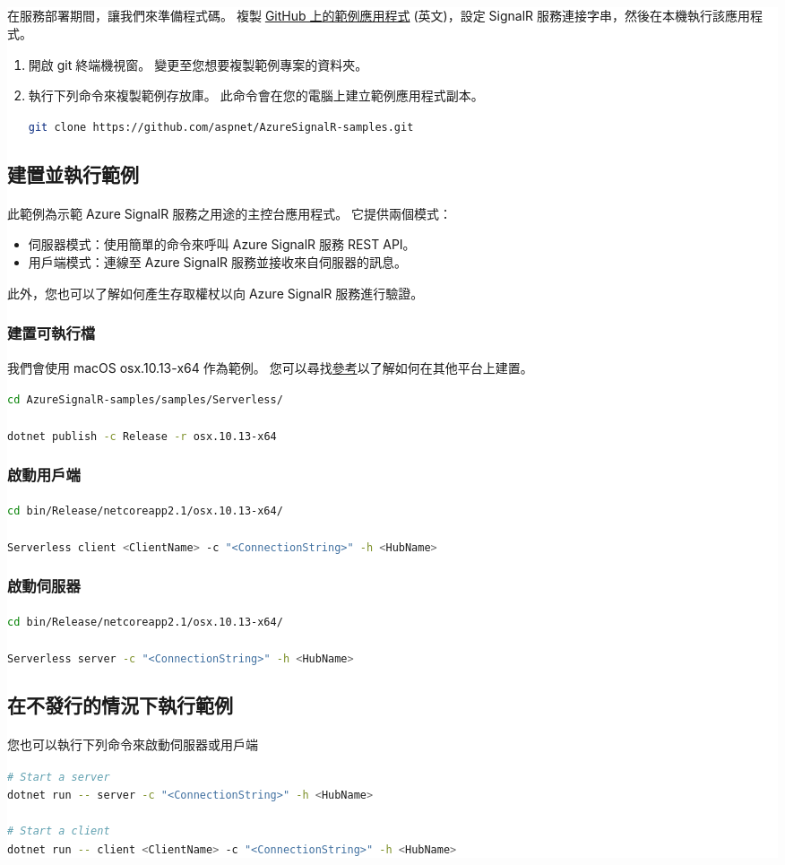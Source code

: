 在服務部署期間，讓我們來準備程式碼。 複製 [GitHub 上的範例應用程式](https://github.com/aspnet/AzureSignalR-samples.git) \(英文\)，設定 SignalR 服務連接字串，然後在本機執行該應用程式。

1. 開啟 git 終端機視窗。 變更至您想要複製範例專案的資料夾。

1. 執行下列命令來複製範例存放庫。 此命令會在您的電腦上建立範例應用程式副本。

    ```bash
    git clone https://github.com/aspnet/AzureSignalR-samples.git
    ```

## <a name="build-and-run-the-sample"></a>建置並執行範例

此範例為示範 Azure SignalR 服務之用途的主控台應用程式。 它提供兩個模式：

- 伺服器模式：使用簡單的命令來呼叫 Azure SignalR 服務 REST API。
- 用戶端模式：連線至 Azure SignalR 服務並接收來自伺服器的訊息。

此外，您也可以了解如何產生存取權杖以向 Azure SignalR 服務進行驗證。

### <a name="build-the-executable-file"></a>建置可執行檔

我們會使用 macOS osx.10.13-x64 作為範例。 您可以尋找[參考](https://docs.microsoft.com/dotnet/core/rid-catalog)以了解如何在其他平台上建置。
```bash
cd AzureSignalR-samples/samples/Serverless/

dotnet publish -c Release -r osx.10.13-x64
```

### <a name="start-a-client"></a>啟動用戶端

```bash
cd bin/Release/netcoreapp2.1/osx.10.13-x64/

Serverless client <ClientName> -c "<ConnectionString>" -h <HubName>
```

### <a name="start-a-server"></a>啟動伺服器

```bash
cd bin/Release/netcoreapp2.1/osx.10.13-x64/

Serverless server -c "<ConnectionString>" -h <HubName>
```

## <a name="run-the-sample-without-publishing"></a>在不發行的情況下執行範例

您也可以執行下列命令來啟動伺服器或用戶端

```bash
# Start a server
dotnet run -- server -c "<ConnectionString>" -h <HubName>

# Start a client
dotnet run -- client <ClientName> -c "<ConnectionString>" -h <HubName>
```
